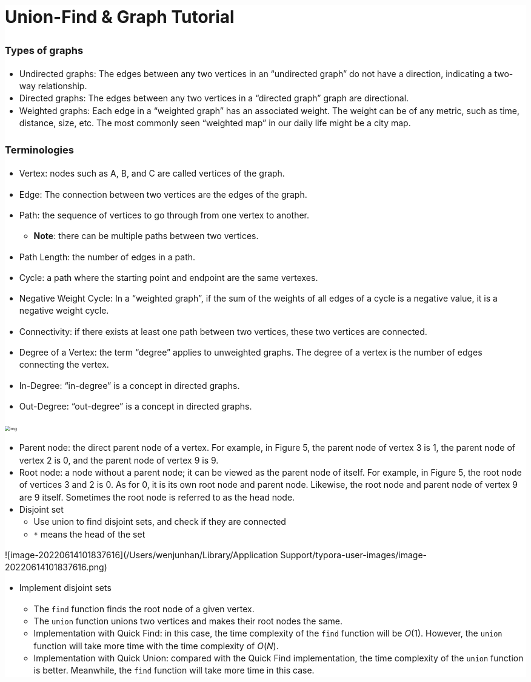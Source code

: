# Union-Find & Graph Tutorial

### Types of graphs

*   Undirected graphs: The edges between any two vertices in an “undirected graph” do not have a direction, indicating a two-way relationship.
*   Directed graphs: The edges between any two vertices in a “directed graph” graph are directional.
*   Weighted graphs: Each edge in a “weighted graph” has an associated weight. The weight can be of any metric, such as time, distance, size, etc. The most commonly seen “weighted map” in our daily life might be a city map. 

### Terminologies

*   Vertex: nodes such as A, B, and C are called vertices of the graph.

*   Edge: The connection between two vertices are the edges of the graph.

*   Path: the sequence of vertices to go through from one vertex to another. 
    *   **Note**: there can be multiple paths between two vertices.

*   Path Length: the number of edges in a path. 

*   Cycle: a path where the starting point and endpoint are the same vertexes. 

*   Negative Weight Cycle: In a “weighted graph”, if the sum of the weights of all edges of a cycle is a negative value, it is a negative weight cycle. 

*   Connectivity: if there exists at least one path between two vertices, these two vertices are connected. 

*   Degree of a Vertex: the term “degree” applies to unweighted graphs. The degree of a vertex is the number of edges connecting the vertex. 

*   In-Degree: “in-degree” is a concept in directed graphs. 

*   Out-Degree: “out-degree” is a concept in directed graphs. 

<img src="https://leetcode.com/explore/learn/card/Figures/Graph_Explore/Disjoint_Set_1_edited.png" alt="img" style="zoom: 50%;" />

-   Parent node: the direct parent node of a vertex. For example, in Figure 5, the parent node of vertex 3 is 1, the parent node of vertex 2 is 0, and the parent node of vertex 9 is 9.
-   Root node: a node without a parent node; it can be viewed as the parent node of itself. For example, in Figure 5, the root node of vertices 3 and 2 is 0. As for 0, it is its own root node and parent node. Likewise, the root node and parent node of vertex 9 are 9 itself. Sometimes the root node is referred to as the head node.
-   Disjoint set
    -   Use union to find disjoint sets, and check if they are connected
    -   `*` means the head of the set

![image-20220614101837616](/Users/wenjunhan/Library/Application Support/typora-user-images/image-20220614101837616.png)

*   Implement disjoint sets

    *   The `find` function finds the root node of a given vertex. 
    *   The `union` function unions two vertices and makes their root nodes the same. 
    *   Implementation with Quick Find: in this case, the time complexity of the `find` function will be $O(1)$. However, the `union` function will take more time with the time complexity of $O(N)$.
    *   Implementation with Quick Union: compared with the Quick Find implementation, the time complexity of the `union` function is better. Meanwhile, the `find` function will take more time in this case.
